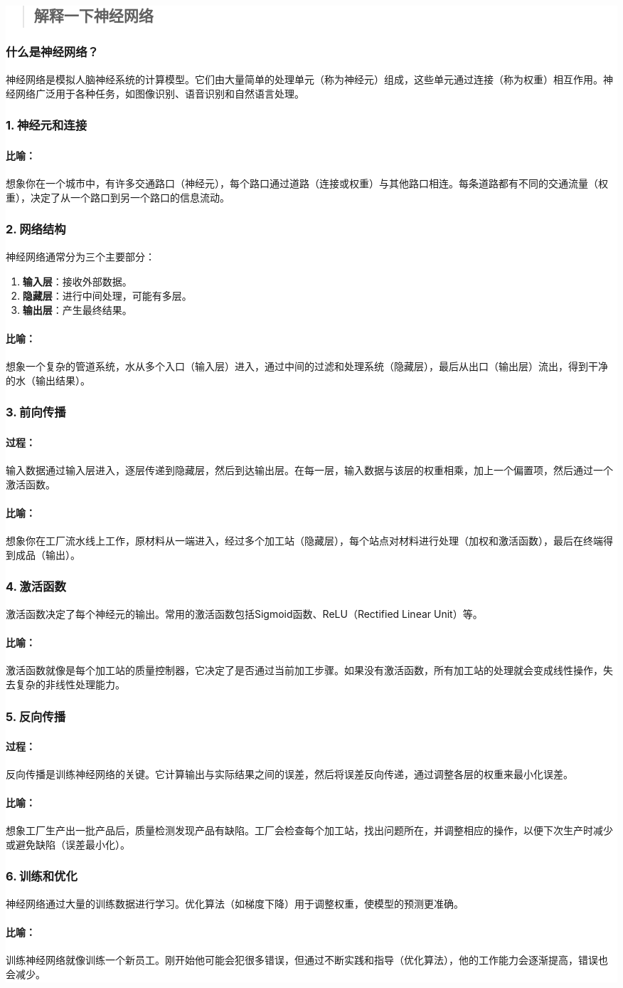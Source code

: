 
> ## 解释一下神经网络

### 什么是神经网络？

神经网络是模拟人脑神经系统的计算模型。它们由大量简单的处理单元（称为神经元）组成，这些单元通过连接（称为权重）相互作用。神经网络广泛用于各种任务，如图像识别、语音识别和自然语言处理。

### 1. 神经元和连接

#### 比喻：
想象你在一个城市中，有许多交通路口（神经元），每个路口通过道路（连接或权重）与其他路口相连。每条道路都有不同的交通流量（权重），决定了从一个路口到另一个路口的信息流动。

### 2. 网络结构

神经网络通常分为三个主要部分：

1. **输入层**：接收外部数据。
2. **隐藏层**：进行中间处理，可能有多层。
3. **输出层**：产生最终结果。

#### 比喻：
想象一个复杂的管道系统，水从多个入口（输入层）进入，通过中间的过滤和处理系统（隐藏层），最后从出口（输出层）流出，得到干净的水（输出结果）。

### 3. 前向传播

#### 过程：
输入数据通过输入层进入，逐层传递到隐藏层，然后到达输出层。在每一层，输入数据与该层的权重相乘，加上一个偏置项，然后通过一个激活函数。

#### 比喻：
想象你在工厂流水线上工作，原材料从一端进入，经过多个加工站（隐藏层），每个站点对材料进行处理（加权和激活函数），最后在终端得到成品（输出）。

### 4. 激活函数

激活函数决定了每个神经元的输出。常用的激活函数包括Sigmoid函数、ReLU（Rectified Linear Unit）等。

#### 比喻：
激活函数就像是每个加工站的质量控制器，它决定了是否通过当前加工步骤。如果没有激活函数，所有加工站的处理就会变成线性操作，失去复杂的非线性处理能力。

### 5. 反向传播 

#### 过程：
反向传播是训练神经网络的关键。它计算输出与实际结果之间的误差，然后将误差反向传递，通过调整各层的权重来最小化误差。

#### 比喻：
想象工厂生产出一批产品后，质量检测发现产品有缺陷。工厂会检查每个加工站，找出问题所在，并调整相应的操作，以便下次生产时减少或避免缺陷（误差最小化）。

### 6. 训练和优化

神经网络通过大量的训练数据进行学习。优化算法（如梯度下降）用于调整权重，使模型的预测更准确。

#### 比喻：
训练神经网络就像训练一个新员工。刚开始他可能会犯很多错误，但通过不断实践和指导（优化算法），他的工作能力会逐渐提高，错误也会减少。
